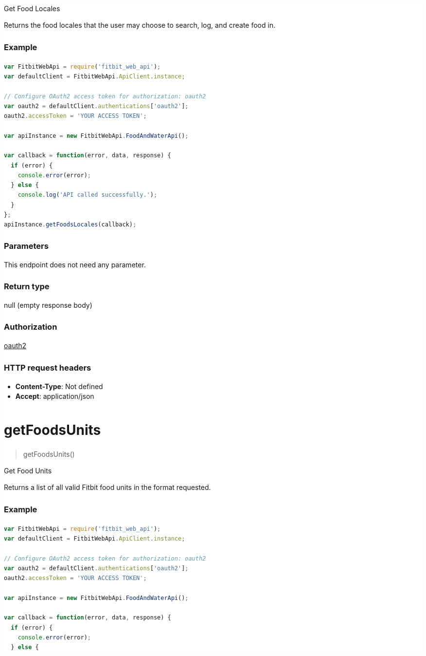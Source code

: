 Get Food Locales

Returns the food locales that the user may choose to search, log, and create food in.

### Example
```javascript
var FitbitWebApi = require('fitbit_web_api');
var defaultClient = FitbitWebApi.ApiClient.instance;

// Configure OAuth2 access token for authorization: oauth2
var oauth2 = defaultClient.authentications['oauth2'];
oauth2.accessToken = 'YOUR ACCESS TOKEN';

var apiInstance = new FitbitWebApi.FoodAndWaterApi();

var callback = function(error, data, response) {
  if (error) {
    console.error(error);
  } else {
    console.log('API called successfully.');
  }
};
apiInstance.getFoodsLocales(callback);
```

### Parameters
This endpoint does not need any parameter.

### Return type

null (empty response body)

### Authorization

[oauth2](../README.md#oauth2)

### HTTP request headers

 - **Content-Type**: Not defined
 - **Accept**: application/json

<a name="getFoodsUnits"></a>
# **getFoodsUnits**
> getFoodsUnits()

Get Food Units

Returns a list of all valid Fitbit food units in the format requested.

### Example
```javascript
var FitbitWebApi = require('fitbit_web_api');
var defaultClient = FitbitWebApi.ApiClient.instance;

// Configure OAuth2 access token for authorization: oauth2
var oauth2 = defaultClient.authentications['oauth2'];
oauth2.accessToken = 'YOUR ACCESS TOKEN';

var apiInstance = new FitbitWebApi.FoodAndWaterApi();

var callback = function(error, data, response) {
  if (error) {
    console.error(error);
  } else {
```